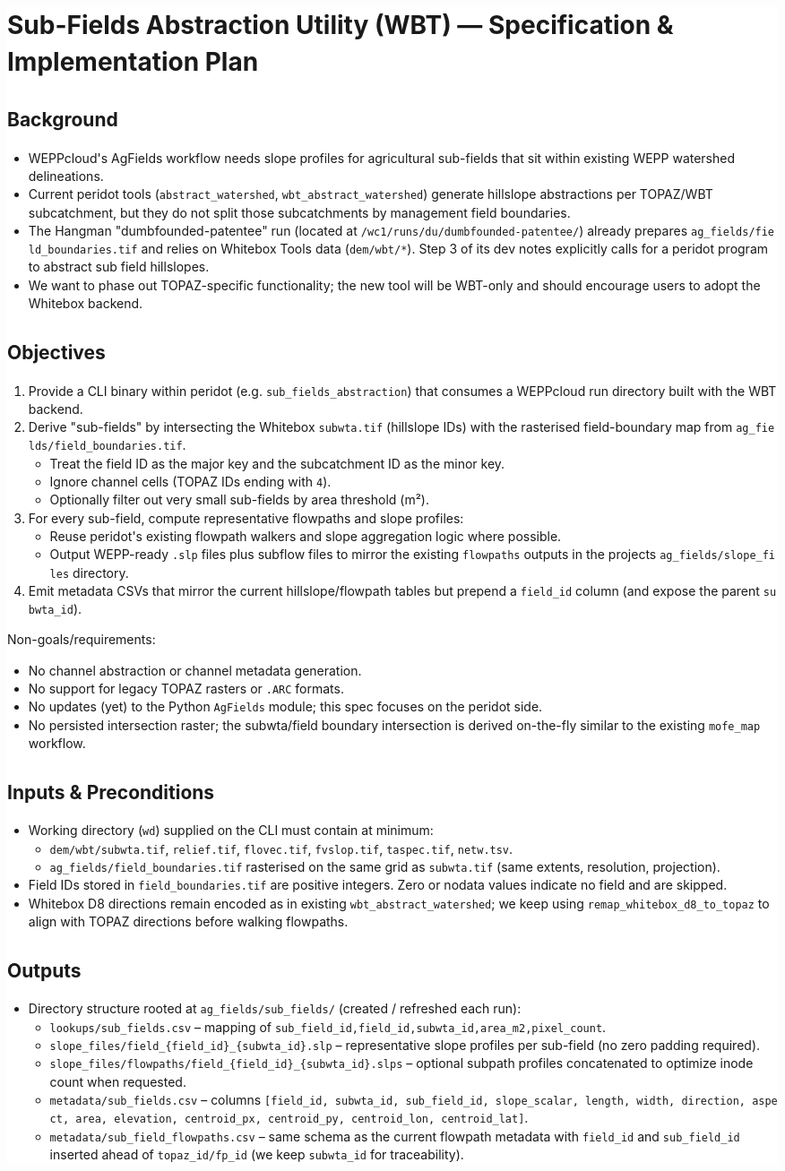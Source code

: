 # Sub-Fields Abstraction Utility (WBT) — Specification & Implementation Plan

## Background
- WEPPcloud's AgFields workflow needs slope profiles for agricultural sub-fields that sit within existing WEPP watershed delineations.
- Current peridot tools (`abstract_watershed`, `wbt_abstract_watershed`) generate hillslope abstractions per TOPAZ/WBT subcatchment, but they do not split those subcatchments by management field boundaries.
- The Hangman "dumbfounded-patentee" run (located at `/wc1/runs/du/dumbfounded-patentee/`) already prepares `ag_fields/field_boundaries.tif` and relies on Whitebox Tools data (`dem/wbt/*`). Step 3 of its dev notes explicitly calls for a peridot program to abstract sub field hillslopes.
- We want to phase out TOPAZ-specific functionality; the new tool will be WBT-only and should encourage users to adopt the Whitebox backend.

## Objectives
1. Provide a CLI binary within peridot (e.g. `sub_fields_abstraction`) that consumes a WEPPcloud run directory built with the WBT backend.
2. Derive "sub-fields" by intersecting the Whitebox `subwta.tif` (hillslope IDs) with the rasterised field-boundary map from `ag_fields/field_boundaries.tif`.
   - Treat the field ID as the major key and the subcatchment ID as the minor key.
   - Ignore channel cells (TOPAZ IDs ending with `4`).
   - Optionally filter out very small sub-fields by area threshold (m²).
3. For every sub-field, compute representative flowpaths and slope profiles:
   - Reuse peridot's existing flowpath walkers and slope aggregation logic where possible.
   - Output WEPP-ready `.slp` files plus subflow files to mirror the existing `flowpaths` outputs in the projects `ag_fields/slope_files` directory.
4. Emit metadata CSVs that mirror the current hillslope/flowpath tables but prepend a `field_id` column (and expose the parent `subwta_id`).

Non-goals/requirements:
- No channel abstraction or channel metadata generation.
- No support for legacy TOPAZ rasters or `.ARC` formats.
- No updates (yet) to the Python `AgFields` module; this spec focuses on the peridot side.
- No persisted intersection raster; the subwta/field boundary intersection is derived on-the-fly similar to the existing `mofe_map` workflow.

## Inputs & Preconditions
- Working directory (`wd`) supplied on the CLI must contain at minimum:
  - `dem/wbt/subwta.tif`, `relief.tif`, `flovec.tif`, `fvslop.tif`, `taspec.tif`, `netw.tsv`.
  - `ag_fields/field_boundaries.tif` rasterised on the same grid as `subwta.tif` (same extents, resolution, projection).
- Field IDs stored in `field_boundaries.tif` are positive integers. Zero or nodata values indicate no field and are skipped.
- Whitebox D8 directions remain encoded as in existing `wbt_abstract_watershed`; we keep using `remap_whitebox_d8_to_topaz` to align with TOPAZ directions before walking flowpaths.

## Outputs
- Directory structure rooted at `ag_fields/sub_fields/` (created / refreshed each run):
  - `lookups/sub_fields.csv` – mapping of `sub_field_id,field_id,subwta_id,area_m2,pixel_count`.
  - `slope_files/field_{field_id}_{subwta_id}.slp` – representative slope profiles per sub-field (no zero padding required).
  - `slope_files/flowpaths/field_{field_id}_{subwta_id}.slps` – optional subpath profiles concatenated to optimize inode count when requested.
  - `metadata/sub_fields.csv` – columns `[field_id, subwta_id, sub_field_id, slope_scalar, length, width, direction, aspect, area, elevation, centroid_px, centroid_py, centroid_lon, centroid_lat]`.
  - `metadata/sub_field_flowpaths.csv` – same schema as the current flowpath metadata with `field_id` and `sub_field_id` inserted ahead of `topaz_id/fp_id` (we keep `subwta_id` for traceability).
